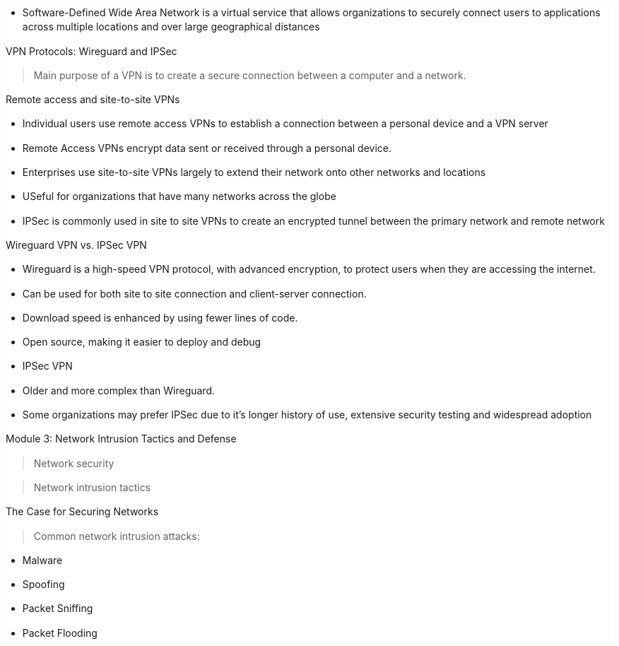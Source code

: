 - Software-Defined Wide Area Network is a virtual service that allows organizations to securely connect users to applications across multiple locations and over large geographical distances
    

VPN Protocols: Wireguard and IPSec

> Main purpose of a VPN is to create a secure connection between a computer and a network.

Remote access and site-to-site VPNs

- Individual users use remote access VPNs to establish a connection between a personal device and a VPN server
    
- Remote Access VPNs encrypt data sent or received through a personal device.
    
- Enterprises use site-to-site VPNs largely to extend their network onto other networks and locations
    

- USeful for organizations that have many networks across the globe
    
- IPSec is commonly used in site to site VPNs to create an encrypted tunnel between the primary network and remote network
    

Wireguard VPN vs. IPSec VPN

- Wireguard is a high-speed VPN protocol, with advanced encryption, to protect users when they are accessing the internet.
    

- Can be used for both site to site connection and client-server connection.
    
- Download speed is enhanced by using fewer lines of code.
    
- Open source, making it easier to deploy and debug
    

- IPSec VPN
    

- Older and more complex than Wireguard.
    
- Some organizations may prefer IPSec due to it’s longer history of use, extensive security testing and widespread adoption
    

Module 3: Network Intrusion Tactics and Defense

> Network security

> Network intrusion tactics

The Case for Securing Networks

> Common network intrusion attacks:

- Malware
    
- Spoofing
    
- Packet Sniffing
    
- Packet Flooding
    
